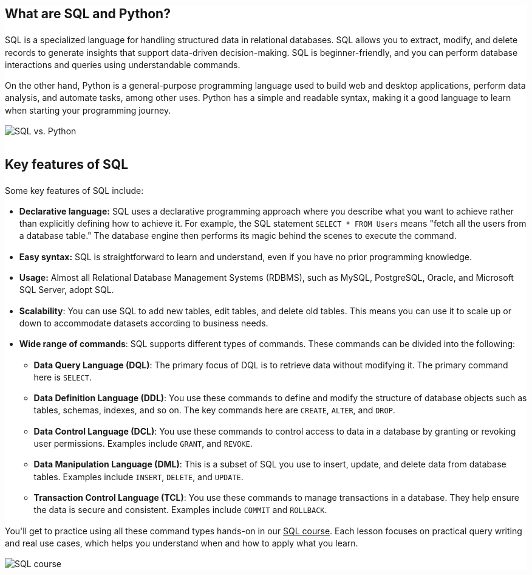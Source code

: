 ## What are SQL and Python?

SQL is a specialized language for handling structured data in relational databases. SQL allows you to extract, modify, and delete records to generate insights that support data-driven decision-making. SQL is beginner-friendly, and you can perform database interactions and queries using understandable commands.

On the other hand, Python is a general-purpose programming language used to build web and desktop applications, perform data analysis, and automate tasks, among other uses. Python has a simple and readable syntax, making it a good language to learn when starting your programming journey.

![SQL vs. Python](https://assets.roadmap.sh/guest/sql-vs-python-5jnjh.png)

## Key features of SQL

Some key features of SQL include:

- **Declarative language:** SQL uses a declarative programming approach where you describe what you want to achieve rather than explicitly defining how to achieve it. For example, the SQL statement `SELECT * FROM Users` means "fetch all the users from a database table." The database engine then performs its magic behind the scenes to execute the command.

- **Easy syntax:** SQL is straightforward to learn and understand, even if you have no prior programming knowledge.

- **Usage:** Almost all Relational Database Management Systems (RDBMS), such as MySQL, PostgreSQL, Oracle, and Microsoft SQL Server, adopt SQL.

- **Scalability**: You can use SQL to add new tables, edit tables, and delete old tables. This means you can use it to scale up or down to accommodate datasets according to business needs.

- **Wide range of commands**: SQL supports different types of commands. These commands can be divided into the following:
    - **Data Query Language (DQL)**: The primary focus of DQL is to retrieve data without modifying it. The primary command here is `SELECT`. 
    
    - **Data Definition Language (DDL)**: You use these commands to define and modify the structure of database objects such as tables, schemas, indexes, and so on. The key commands here are `CREATE`, `ALTER`, and `DROP`.
        
    - **Data Control Language (DCL)**: You use these commands to control access to data in a database by granting or revoking user permissions. Examples include `GRANT`, and  `REVOKE`.

    - **Data Manipulation Language (DML)**: This is a subset of SQL you use to insert, update, and delete data from database tables. Examples include `INSERT`, `DELETE`, and `UPDATE`.

    - **Transaction Control Language (TCL)**: You use these commands to manage transactions in a database. They help ensure the data is secure and consistent. Examples include `COMMIT` and `ROLLBACK`.

You'll get to practice using all these command types hands-on in our [SQL course](https://roadmap.sh/courses/sql). Each lesson focuses on practical query writing and real use cases, which helps you understand when and how to apply what you learn.

![SQL course](https://assets.roadmap.sh/guest/sql-interactive-course-f1m8m.jpeg)
